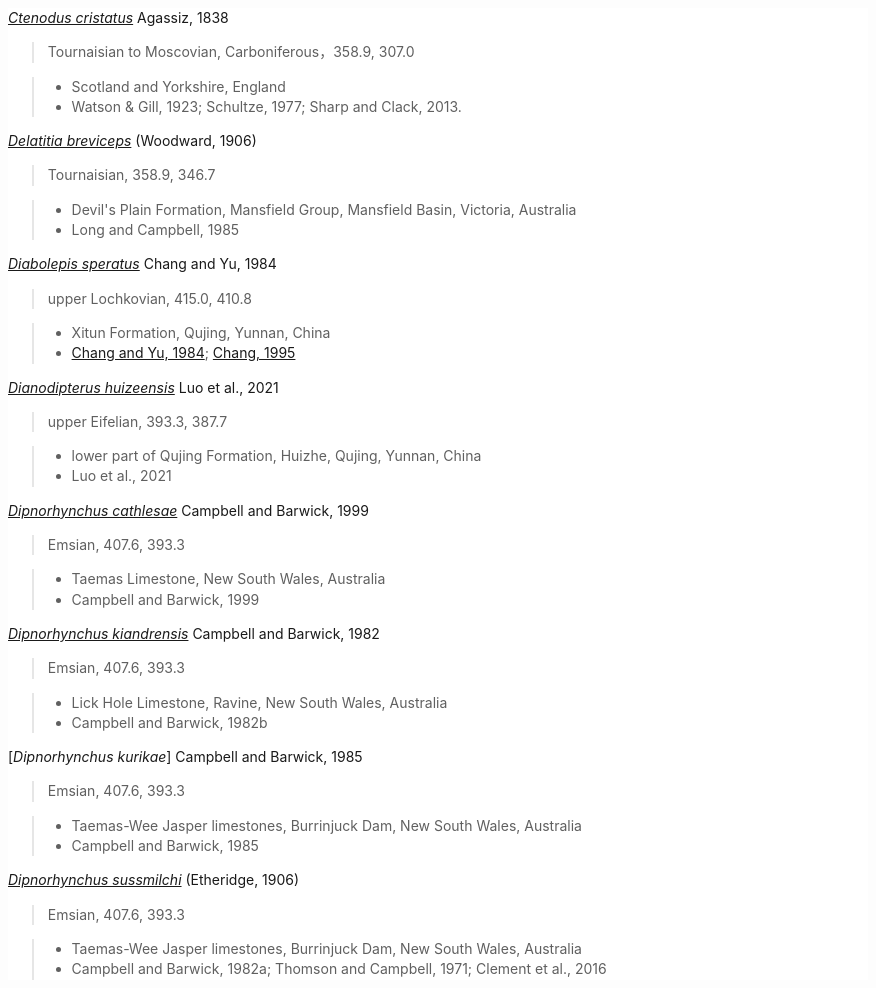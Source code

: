 [*Ctenodus cristatus*](https://www.deepbone.org/public/#/explor?s_id=72308&functionId=Deepbone_header_searchResultOpen) Agassiz, 1838
> Tournaisian to Moscovian, Carboniferous，358.9, 307.0

> - Scotland and Yorkshire, England
> - Watson & Gill, 1923; Schultze, 1977; Sharp and Clack, 2013.

[*Delatitia breviceps*](https://www.deepbone.org/public/#/explor?s_id=4677&functionId=Deepbone_header_searchResultOpen) (Woodward, 1906)
> Tournaisian, 358.9, 346.7

> - Devil's Plain Formation, Mansfield Group, Mansfield Basin, Victoria, Australia
> - Long and Campbell, 1985

[*Diabolepis speratus*](https://deepbone.org/public/#/explor?s_id=3145&functionId=Deepbone_header_searchResultOpen) Chang and Yu, 1984
> upper Lochkovian, 415.0, 410.8

> - Xitun Formation, Qujing, Yunnan, China
> - [Chang and Yu, 1984](https://www.researchgate.net/profile/Xiaobo-Yu-3/publication/213769921_Structure_and_phylogenetic_significance_of_Diabolichthys_speratus_gen_et_sp_nov_a_new_dipnoan-like_form_from_the_Lower_Devonian_of_eastern_Yunnan_China/links/5ed81c45299bf1c67d3ba9fe/Structure-and-phylogenetic-significance-of-Diabolichthys-speratus-gen-et-sp-nov-a-new-dipnoan-like-form-from-the-Lower-Devonian-of-eastern-Yunnan-China.pdf); [Chang, 1995](https://www.researchgate.net/publication/213769908_Diabolepis_and_its_bearing_on_the_relationships_between_porolepiforms_and_dipnoans)

[*Dianodipterus huizeensis*](https://www.deepbone.org/public/#/explor?s_id=165732&functionId=Deepbone_header_searchResultOpen) Luo et al., 2021
> upper Eifelian, 393.3, 387.7

> - lower part of Qujing Formation, Huizhe, Qujing, Yunnan, China
> - Luo et al., 2021

[*Dipnorhynchus cathlesae*](https://www.deepbone.org/public/#/explor?s_id=74600&functionId=Deepbone_header_searchResultOpen) Campbell and Barwick, 1999
> Emsian, 407.6, 393.3

> - Taemas Limestone, New South Wales, Australia
> - Campbell and Barwick, 1999

[*Dipnorhynchus kiandrensis*](https://www.deepbone.org/public/#/explor?s_id=72326&functionId=Deepbone_header_searchResultOpen) Campbell and Barwick, 1982
> Emsian, 407.6, 393.3

> - Lick Hole Limestone, Ravine, New South Wales, Australia
> - Campbell and Barwick, 1982b

[*Dipnorhynchus kurikae*] Campbell and Barwick, 1985
> Emsian, 407.6, 393.3

> - Taemas-Wee Jasper limestones, Burrinjuck Dam, New South Wales, Australia
> - Campbell and Barwick, 1985

[*Dipnorhynchus sussmilchi*](https://www.deepbone.org/public/#/explor?s_id=3151&functionId=Deepbone_header_searchResultOpen) (Etheridge, 1906)
> Emsian, 407.6, 393.3

> - Taemas-Wee Jasper limestones, Burrinjuck Dam, New South Wales, Australia
> - Campbell and Barwick, 1982a; Thomson and Campbell, 1971; Clement et al., 2016
